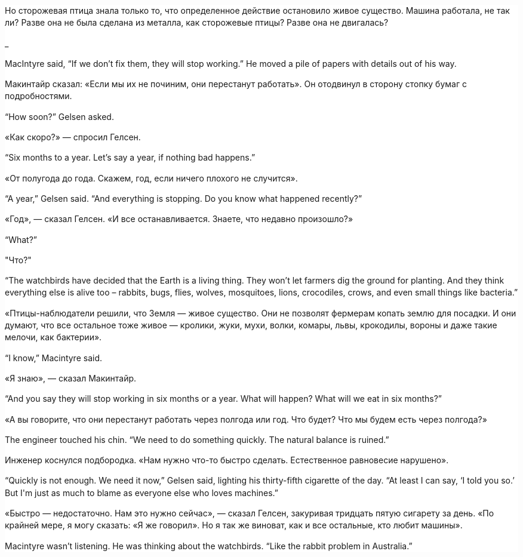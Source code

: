 Но сторожевая птица знала только то, что определенное действие остановило живое существо. Машина работала, не так ли? Разве она не была сделана из металла, как сторожевые птицы? Разве она не двигалась?

_

MacIntyre said, “If we don’t fix them, they will stop working.” He moved a pile of papers with details out of his way.

Макинтайр сказал: «Если мы их не починим, они перестанут работать». Он отодвинул в сторону стопку бумаг с подробностями.

“How soon?” Gelsen asked.

«Как скоро?» — спросил Гелсен.

“Six months to a year. Let’s say a year, if nothing bad happens.”

«От полугода до года. Скажем, год, если ничего плохого не случится».

“A year,” Gelsen said. “And everything is stopping. Do you know what happened recently?”

«Год», — сказал Гелсен. «И все останавливается. Знаете, что недавно произошло?»

“What?”

"Что?"

“The watchbirds have decided that the Earth is a living thing. They won’t let farmers dig the ground for planting. And they think everything else is alive too – rabbits, bugs, flies, wolves, mosquitoes, lions, crocodiles, crows, and even small things like bacteria.”

«Птицы-наблюдатели решили, что Земля — живое существо. Они не позволят фермерам копать землю для посадки. И они думают, что все остальное тоже живое — кролики, жуки, мухи, волки, комары, львы, крокодилы, вороны и даже такие мелочи, как бактерии».

“I know,” Macintyre said.

«Я знаю», — сказал Макинтайр.

“And you say they will stop working in six months or a year. What will happen? What will we eat in six months?”

«А вы говорите, что они перестанут работать через полгода или год. Что будет? Что мы будем есть через полгода?»

The engineer touched his chin. “We need to do something quickly. The natural balance is ruined.”

Инженер коснулся подбородка. «Нам нужно что-то быстро сделать. Естественное равновесие нарушено».

“Quickly is not enough. We need it now,” Gelsen said, lighting his thirty-fifth cigarette of the day. “At least I can say, ‘I told you so.’ But I'm just as much to blame as everyone else who loves machines.”

«Быстро — недостаточно. Нам это нужно сейчас», — сказал Гелсен, закуривая тридцать пятую сигарету за день. «По крайней мере, я могу сказать: «Я же говорил». Но я так же виноват, как и все остальные, кто любит машины».

Macintyre wasn’t listening. He was thinking about the watchbirds. “Like the rabbit problem in Australia.”
